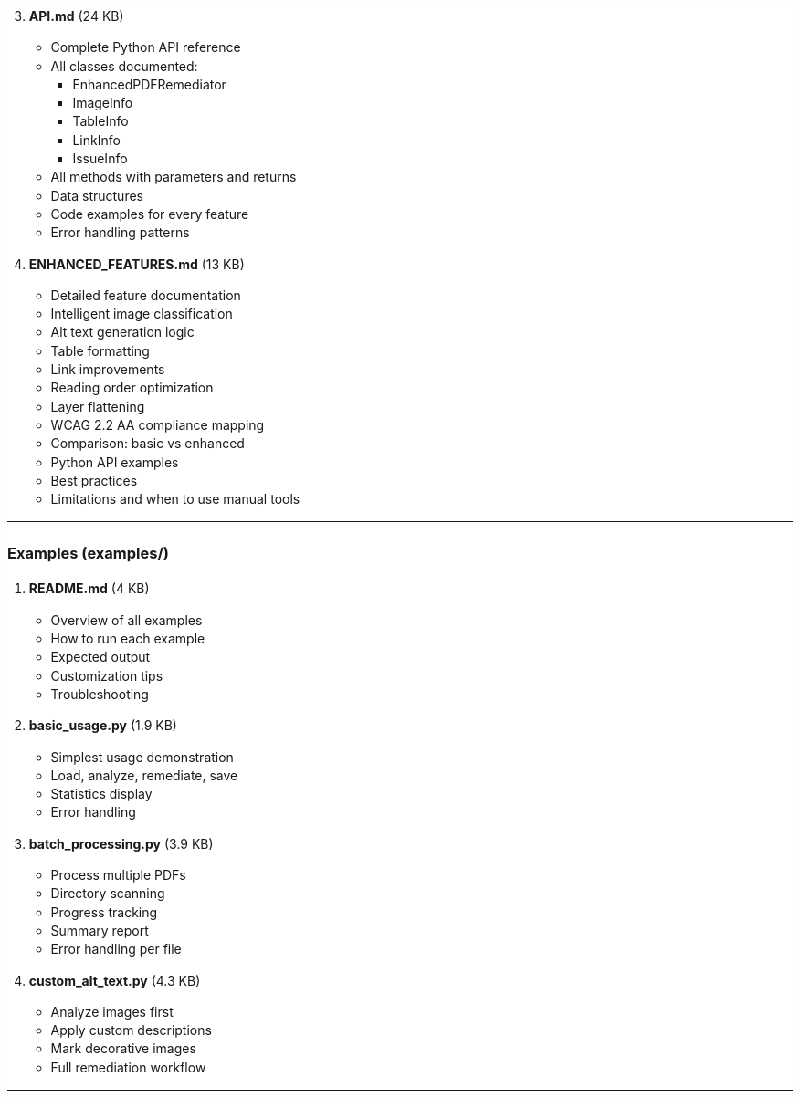 3. **API.md** (24 KB)
   - Complete Python API reference
   - All classes documented:
     - EnhancedPDFRemediator
     - ImageInfo
     - TableInfo
     - LinkInfo
     - IssueInfo
   - All methods with parameters and returns
   - Data structures
   - Code examples for every feature
   - Error handling patterns

4. **ENHANCED_FEATURES.md** (13 KB)
   - Detailed feature documentation
   - Intelligent image classification
   - Alt text generation logic
   - Table formatting
   - Link improvements
   - Reading order optimization
   - Layer flattening
   - WCAG 2.2 AA compliance mapping
   - Comparison: basic vs enhanced
   - Python API examples
   - Best practices
   - Limitations and when to use manual tools

---

### Examples (examples/)

1. **README.md** (4 KB)
   - Overview of all examples
   - How to run each example
   - Expected output
   - Customization tips
   - Troubleshooting

2. **basic_usage.py** (1.9 KB)
   - Simplest usage demonstration
   - Load, analyze, remediate, save
   - Statistics display
   - Error handling

3. **batch_processing.py** (3.9 KB)
   - Process multiple PDFs
   - Directory scanning
   - Progress tracking
   - Summary report
   - Error handling per file

4. **custom_alt_text.py** (4.3 KB)
   - Analyze images first
   - Apply custom descriptions
   - Mark decorative images
   - Full remediation workflow

---